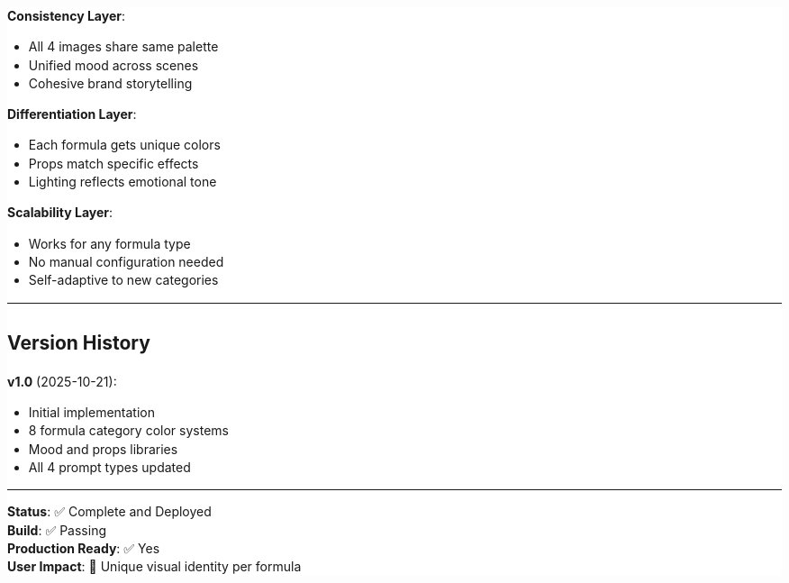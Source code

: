 **Consistency Layer**:
- All 4 images share same palette
- Unified mood across scenes
- Cohesive brand storytelling

**Differentiation Layer**:
- Each formula gets unique colors
- Props match specific effects
- Lighting reflects emotional tone

**Scalability Layer**:
- Works for any formula type
- No manual configuration needed
- Self-adaptive to new categories

---

## Version History

**v1.0** (2025-10-21):
- Initial implementation
- 8 formula category color systems
- Mood and props libraries
- All 4 prompt types updated

---

**Status**: ✅ Complete and Deployed  
**Build**: ✅ Passing  
**Production Ready**: ✅ Yes  
**User Impact**: 🎨 Unique visual identity per formula

